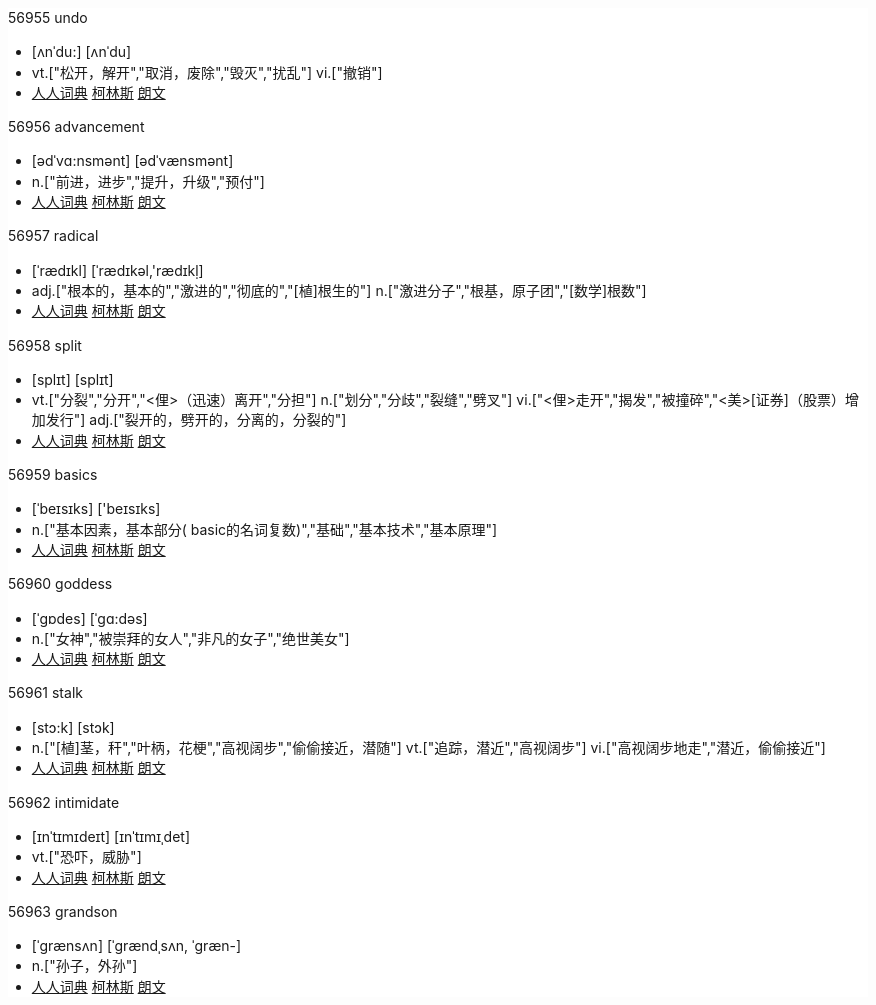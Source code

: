 56955 undo 
- [ʌnˈdu:]  [ʌnˈdu] 
- vt.["松开，解开","取消，废除","毁灭","扰乱"]  vi.["撤销"]   
- [人人词典](https://www.91dict.com/words?w=undo) [柯林斯](https://www.collinsdictionary.com/zh/dictionary/english/undo) [朗文](https://www.ldoceonline.com/dictionary/undo) 

56956 advancement 
- [ədˈvɑ:nsmənt]  [ədˈvænsmənt] 
- n.["前进，进步","提升，升级","预付"]   
- [人人词典](https://www.91dict.com/words?w=advancement) [柯林斯](https://www.collinsdictionary.com/zh/dictionary/english/advancement) [朗文](https://www.ldoceonline.com/dictionary/advancement) 

56957 radical 
- [ˈrædɪkl]  [ˈrædɪkəl,'rædɪkḷ] 
- adj.["根本的，基本的","激进的","彻底的","[植]根生的"]  n.["激进分子","根基，原子团","[数学]根数"]   
- [人人词典](https://www.91dict.com/words?w=radical) [柯林斯](https://www.collinsdictionary.com/zh/dictionary/english/radical) [朗文](https://www.ldoceonline.com/dictionary/radical) 

56958 split 
- [splɪt]  [splɪt] 
- vt.["分裂","分开","<俚>（迅速）离开","分担"]  n.["划分","分歧","裂缝","劈叉"]  vi.["<俚>走开","揭发","被撞碎","<美>[证券]（股票）增加发行"]  adj.["裂开的，劈开的，分离的，分裂的"]   
- [人人词典](https://www.91dict.com/words?w=split) [柯林斯](https://www.collinsdictionary.com/zh/dictionary/english/split) [朗文](https://www.ldoceonline.com/dictionary/split) 

56959 basics 
- [ˈbeɪsɪks]  ['beɪsɪks] 
- n.["基本因素，基本部分( basic的名词复数)","基础","基本技术","基本原理"]   
- [人人词典](https://www.91dict.com/words?w=basics) [柯林斯](https://www.collinsdictionary.com/zh/dictionary/english/basics) [朗文](https://www.ldoceonline.com/dictionary/basics) 

56960 goddess 
- [ˈgɒdes]  [ˈgɑ:dəs] 
- n.["女神","被崇拜的女人","非凡的女子","绝世美女"]   
- [人人词典](https://www.91dict.com/words?w=goddess) [柯林斯](https://www.collinsdictionary.com/zh/dictionary/english/goddess) [朗文](https://www.ldoceonline.com/dictionary/goddess) 

56961 stalk 
- [stɔ:k]  [stɔk] 
- n.["[植]茎，秆","叶柄，花梗","高视阔步","偷偷接近，潜随"]  vt.["追踪，潜近","高视阔步"]  vi.["高视阔步地走","潜近，偷偷接近"]   
- [人人词典](https://www.91dict.com/words?w=stalk) [柯林斯](https://www.collinsdictionary.com/zh/dictionary/english/stalk) [朗文](https://www.ldoceonline.com/dictionary/stalk) 

56962 intimidate 
- [ɪnˈtɪmɪdeɪt]  [ɪnˈtɪmɪˌdet] 
- vt.["恐吓，威胁"]   
- [人人词典](https://www.91dict.com/words?w=intimidate) [柯林斯](https://www.collinsdictionary.com/zh/dictionary/english/intimidate) [朗文](https://www.ldoceonline.com/dictionary/intimidate) 

56963 grandson 
- [ˈgrænsʌn]  [ˈɡrændˌsʌn, ˈɡræn-] 
- n.["孙子，外孙"]   
- [人人词典](https://www.91dict.com/words?w=grandson) [柯林斯](https://www.collinsdictionary.com/zh/dictionary/english/grandson) [朗文](https://www.ldoceonline.com/dictionary/grandson) 
